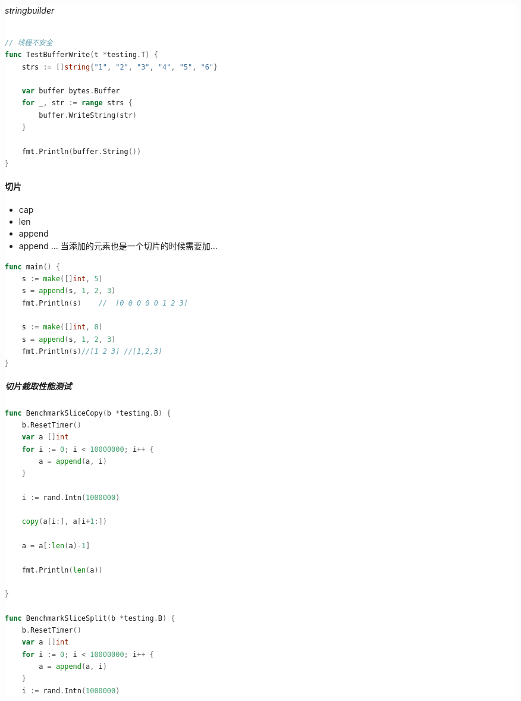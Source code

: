   

###### stringbuilder ######

``` go
// 线程不安全
func TestBufferWrite(t *testing.T) {
	strs := []string{"1", "2", "3", "4", "5", "6"}

	var buffer bytes.Buffer
	for _, str := range strs {
		buffer.WriteString(str)
	}

	fmt.Println(buffer.String())
}
```

#### 切片 ####

- cap
- len
- append
- append ... 当添加的元素也是一个切片的时候需要加...


``` go
func main() {
    s := make([]int, 5)
    s = append(s, 1, 2, 3)
    fmt.Println(s)    //  [0 0 0 0 0 1 2 3]

    s := make([]int, 0)
    s = append(s, 1, 2, 3)
    fmt.Println(s)//[1 2 3] //[1,2,3]
}


```

##### 切片截取性能测试 #####

``` go
func BenchmarkSliceCopy(b *testing.B) {
	b.ResetTimer()
	var a []int
	for i := 0; i < 10000000; i++ {
		a = append(a, i)
	}

	i := rand.Intn(1000000)

	copy(a[i:], a[i+1:])

	a = a[:len(a)-1]

	fmt.Println(len(a))

}

func BenchmarkSliceSplit(b *testing.B) {
	b.ResetTimer()
	var a []int
	for i := 0; i < 10000000; i++ {
		a = append(a, i)
	}
	i := rand.Intn(1000000)

```